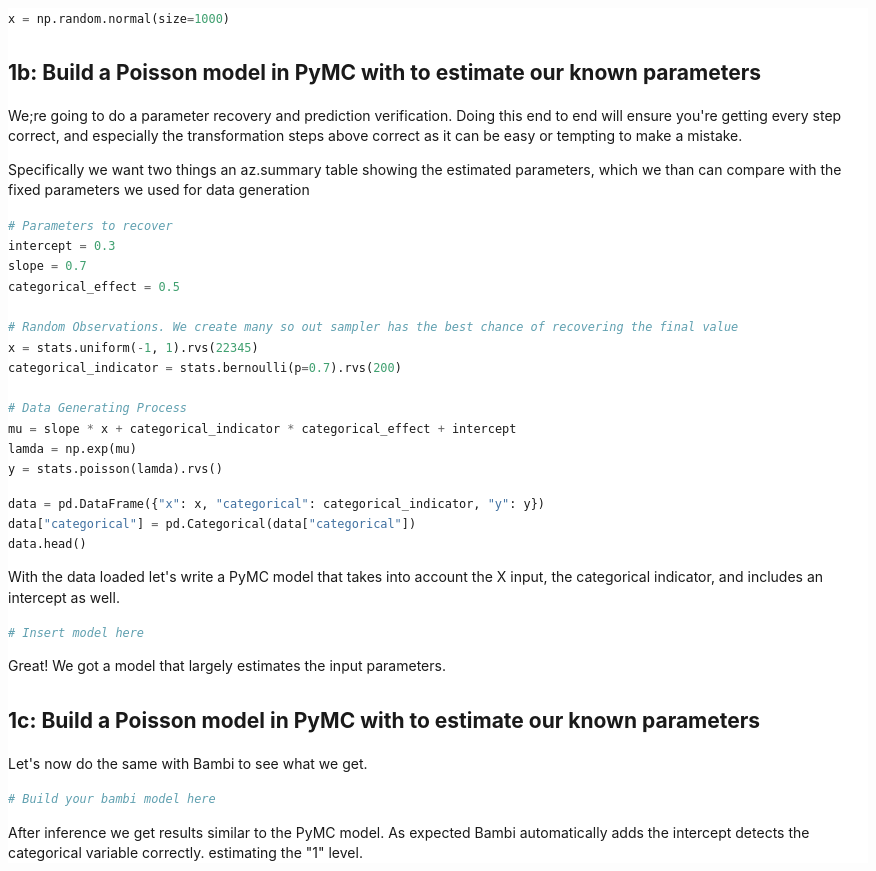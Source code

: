 ```python
x = np.random.normal(size=1000)
```

## 1b: Build a Poisson model in PyMC with to estimate our known parameters

We;re going to do a parameter recovery and prediction verification. Doing this end to end will ensure you're getting every step correct, and especially the transformation steps above correct as it can be easy or tempting to make a mistake.

Specifically we want two things an az.summary table showing the estimated parameters, which we than can compare with the fixed parameters we used for data generation

```python
# Parameters to recover
intercept = 0.3
slope = 0.7
categorical_effect = 0.5

# Random Observations. We create many so out sampler has the best chance of recovering the final value
x = stats.uniform(-1, 1).rvs(22345)
categorical_indicator = stats.bernoulli(p=0.7).rvs(200)

# Data Generating Process
mu = slope * x + categorical_indicator * categorical_effect + intercept
lamda = np.exp(mu)
y = stats.poisson(lamda).rvs()
```

```python
data = pd.DataFrame({"x": x, "categorical": categorical_indicator, "y": y})
data["categorical"] = pd.Categorical(data["categorical"])
data.head()
```

With the data loaded let's write a PyMC model that takes into account the X input, the categorical indicator, and includes an intercept as well.

```python
# Insert model here
```

Great! We got a model that largely estimates the input parameters.


## 1c: Build a Poisson model in PyMC with to estimate our known parameters
Let's now do the same with Bambi to see what we get.

```python
# Build your bambi model here
```

After inference we get results similar to the PyMC model. As expected Bambi automatically adds the intercept detects the categorical variable correctly. estimating the "1" level.
